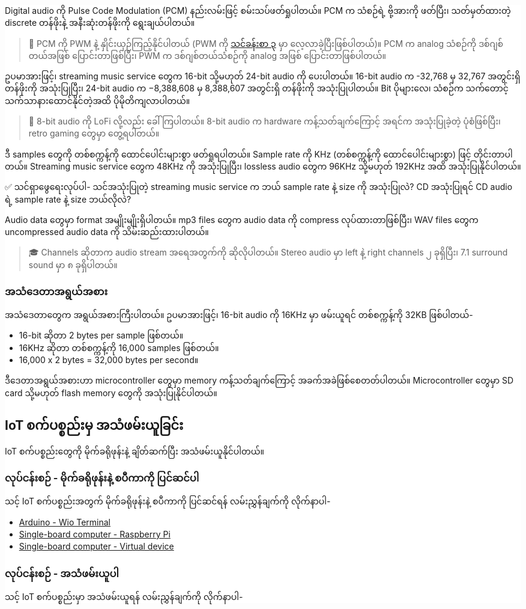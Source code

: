 Digital audio ကို Pulse Code Modulation (PCM) နည်းလမ်းဖြင့် စမ်းသပ်ဖတ်ရှုပါတယ်။ PCM က သံစဉ်ရဲ့ ဗို့အားကို ဖတ်ပြီး၊ သတ်မှတ်ထားတဲ့ discrete တန်ဖိုးနဲ့ အနီးဆုံးတန်ဖိုးကို ရွေးချယ်ပါတယ်။

> 💁 PCM ကို PWM နဲ့ နှိုင်းယှဉ်ကြည့်နိုင်ပါတယ် (PWM ကို [သင်ခန်းစာ ၃](../../../1-getting-started/lessons/3-sensors-and-actuators/README.md#pulse-width-modulation) မှာ လေ့လာခဲ့ပြီးဖြစ်ပါတယ်)။ PCM က analog သံစဉ်ကို ဒစ်ဂျစ်တယ်အဖြစ် ပြောင်းတာဖြစ်ပြီး၊ PWM က ဒစ်ဂျစ်တယ်သံစဉ်ကို analog အဖြစ် ပြောင်းတာဖြစ်ပါတယ်။

ဥပမာအားဖြင့်၊ streaming music service တွေက 16-bit သို့မဟုတ် 24-bit audio ကို ပေးပါတယ်။ 16-bit audio က -32,768 မှ 32,767 အတွင်းရှိ တန်ဖိုးကို အသုံးပြုပြီး၊ 24-bit audio က −8,388,608 မှ 8,388,607 အတွင်းရှိ တန်ဖိုးကို အသုံးပြုပါတယ်။ Bit ပိုများလေ၊ သံစဉ်က သက်တောင့်သက်သာနားထောင်နိုင်တဲ့အထိ ပိုမိုတိကျလာပါတယ်။

> 💁 8-bit audio ကို LoFi လို့လည်း ခေါ်ကြပါတယ်။ 8-bit audio က hardware ကန့်သတ်ချက်ကြောင့် အရင်က အသုံးပြုခဲ့တဲ့ ပုံစံဖြစ်ပြီး၊ retro gaming တွေမှာ တွေ့ရပါတယ်။

ဒီ samples တွေကို တစ်စက္ကန့်ကို ထောင်ပေါင်းများစွာ ဖတ်ရှုရပါတယ်။ Sample rate ကို KHz (တစ်စက္ကန့်ကို ထောင်ပေါင်းများစွာ) ဖြင့် တိုင်းတာပါတယ်။ Streaming music service တွေက 48KHz ကို အသုံးပြုပြီး၊ lossless audio တွေက 96KHz သို့မဟုတ် 192KHz အထိ အသုံးပြုနိုင်ပါတယ်။

✅ သင်ရှာဖွေရေးလုပ်ပါ- သင်အသုံးပြုတဲ့ streaming music service က ဘယ် sample rate နဲ့ size ကို အသုံးပြုလဲ? CD အသုံးပြုရင် CD audio ရဲ့ sample rate နဲ့ size ဘယ်လိုလဲ?

Audio data တွေမှာ format အမျိုးမျိုးရှိပါတယ်။ mp3 files တွေက audio data ကို compress လုပ်ထားတာဖြစ်ပြီး၊ WAV files တွေက uncompressed audio data ကို သိမ်းဆည်းထားပါတယ်။

> 🎓 Channels ဆိုတာက audio stream အရေအတွက်ကို ဆိုလိုပါတယ်။ Stereo audio မှာ left နဲ့ right channels ၂ ခုရှိပြီး၊ 7.1 surround sound မှာ ၈ ခုရှိပါတယ်။

### အသံဒေတာအရွယ်အစား

အသံဒေတာတွေက အရွယ်အစားကြီးပါတယ်။ ဥပမာအားဖြင့်၊ 16-bit audio ကို 16KHz မှာ ဖမ်းယူရင် တစ်စက္ကန့်ကို 32KB ဖြစ်ပါတယ်-

* 16-bit ဆိုတာ 2 bytes per sample ဖြစ်တယ်။
* 16KHz ဆိုတာ တစ်စက္ကန့်ကို 16,000 samples ဖြစ်တယ်။
* 16,000 x 2 bytes = 32,000 bytes per second။

ဒီဒေတာအရွယ်အစားဟာ microcontroller တွေမှာ memory ကန့်သတ်ချက်ကြောင့် အခက်အခဲဖြစ်စေတတ်ပါတယ်။ Microcontroller တွေမှာ SD card သို့မဟုတ် flash memory တွေကို အသုံးပြုနိုင်ပါတယ်။

## IoT စက်ပစ္စည်းမှ အသံဖမ်းယူခြင်း

IoT စက်ပစ္စည်းတွေကို မိုက်ခရိုဖုန်းနဲ့ ချိတ်ဆက်ပြီး အသံဖမ်းယူနိုင်ပါတယ်။ 

### လုပ်ငန်းစဉ် - မိုက်ခရိုဖုန်းနဲ့ စပီကာကို ပြင်ဆင်ပါ

သင့် IoT စက်ပစ္စည်းအတွက် မိုက်ခရိုဖုန်းနဲ့ စပီကာကို ပြင်ဆင်ရန် လမ်းညွှန်ချက်ကို လိုက်နာပါ-

* [Arduino - Wio Terminal](wio-terminal-microphone.md)
* [Single-board computer - Raspberry Pi](pi-microphone.md)
* [Single-board computer - Virtual device](virtual-device-microphone.md)

### လုပ်ငန်းစဉ် - အသံဖမ်းယူပါ

သင့် IoT စက်ပစ္စည်းမှာ အသံဖမ်းယူရန် လမ်းညွှန်ချက်ကို လိုက်နာပါ-
